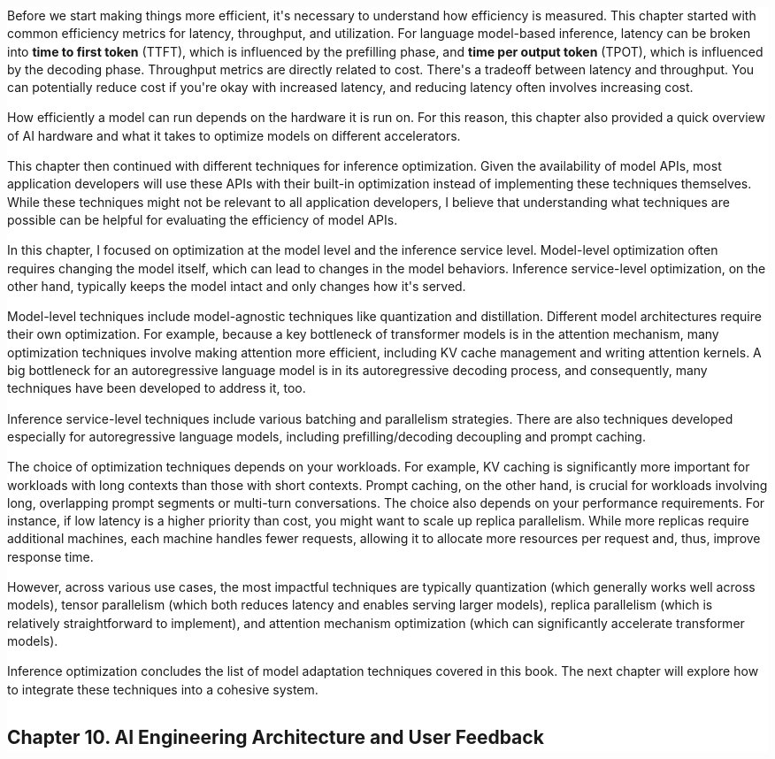 Before we start making things more efficient, it's necessary to understand how efficiency is measured. This chapter started with common efficiency metrics for latency, throughput, and utilization. For language model-based inference, latency can be broken into **time to first token** (TTFT), which is influenced by the prefilling phase, and **time per output token** (TPOT), which is influenced by the decoding phase. Throughput metrics are directly related to cost. There's a tradeoff between latency and throughput. You can potentially reduce cost if you're okay with increased latency, and reducing latency often involves increasing cost.

How efficiently a model can run depends on the hardware it is run on. For this reason, this chapter also provided a quick overview of AI hardware and what it takes to optimize models on different accelerators.

This chapter then continued with different techniques for inference optimization. Given the availability of model APIs, most application developers will use these APIs with their built-in optimization instead of implementing these techniques themselves. While these techniques might not be relevant to all application developers, I believe that understanding what techniques are possible can be helpful for evaluating the efficiency of model APIs.

In this chapter, I focused on optimization at the model level and the inference service level. Model-level optimization often requires changing the model itself, which can lead to changes in the model behaviors. Inference service-level optimization, on the other hand, typically keeps the model intact and only changes how it's served.

Model-level techniques include model-agnostic techniques like quantization and distillation. Different model architectures require their own optimization. For example, because a key bottleneck of transformer models is in the attention mechanism, many optimization techniques involve making attention more efficient, including KV cache management and writing attention kernels. A big bottleneck for an autoregressive language model is in its autoregressive decoding process, and consequently, many techniques have been developed to address it, too.

Inference service-level techniques include various batching and parallelism strategies. There are also techniques developed especially for autoregressive language models, including prefilling/decoding decoupling and prompt caching.

The choice of optimization techniques depends on your workloads. For example, KV caching is significantly more important for workloads with long contexts than those with short contexts. Prompt caching, on the other hand, is crucial for workloads involving long, overlapping prompt segments or multi-turn conversations. The choice also depends on your performance requirements. For instance, if low latency is a higher priority than cost, you might want to scale up replica parallelism. While more replicas require additional machines, each machine handles fewer requests, allowing it to allocate more resources per request and, thus, improve response time.

However, across various use cases, the most impactful techniques are typically quantization (which generally works well across models), tensor parallelism (which both reduces latency and enables serving larger models), replica parallelism (which is relatively straightforward to implement), and attention mechanism optimization (which can significantly accelerate transformer models).

Inference optimization concludes the list of model adaptation techniques covered in this book. The next chapter will explore how to integrate these techniques into a cohesive system.

## Chapter 10. AI Engineering Architecture and User Feedback